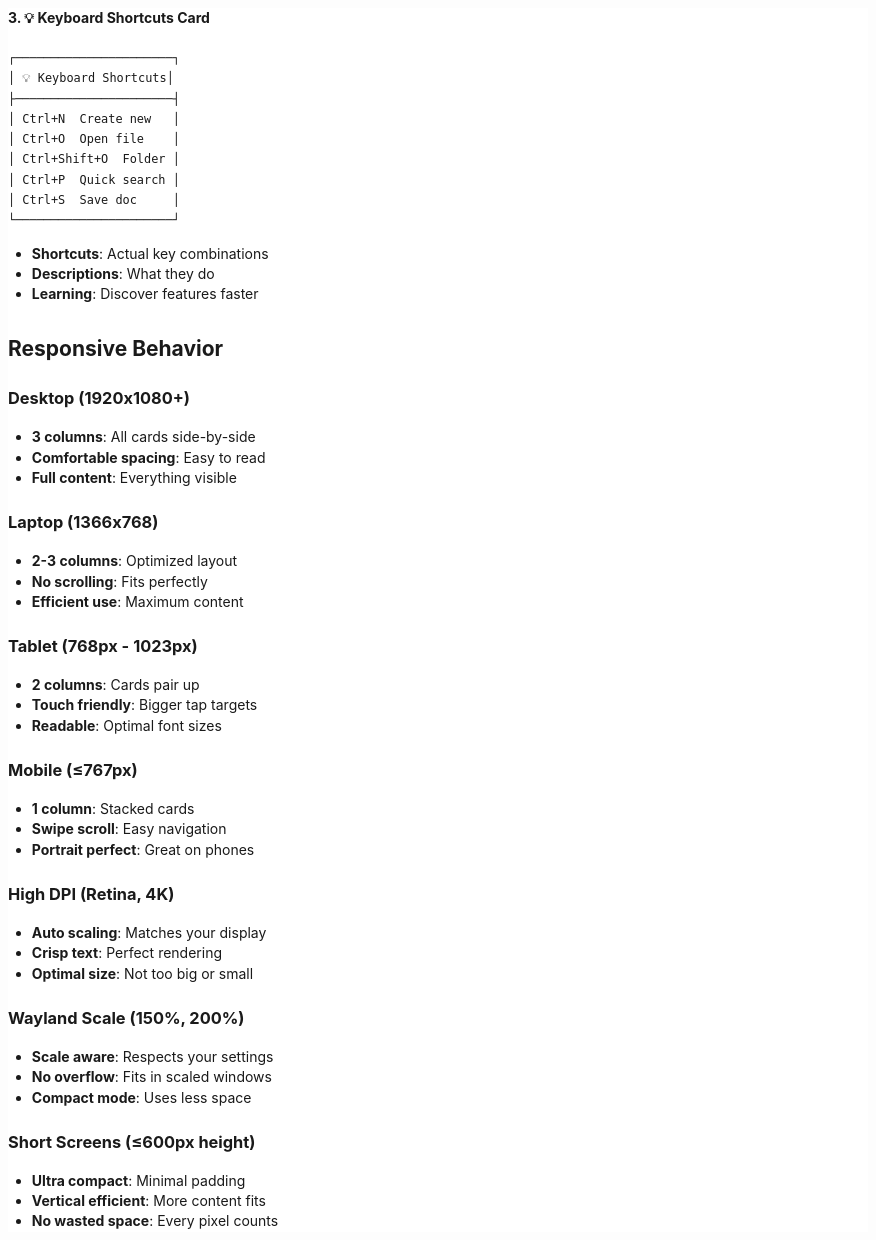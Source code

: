
#### 3. 💡 Keyboard Shortcuts Card
```
┌──────────────────────┐
│ 💡 Keyboard Shortcuts│
├──────────────────────┤
│ Ctrl+N  Create new   │
│ Ctrl+O  Open file    │
│ Ctrl+Shift+O  Folder │
│ Ctrl+P  Quick search │
│ Ctrl+S  Save doc     │
└──────────────────────┘
```
- **Shortcuts**: Actual key combinations
- **Descriptions**: What they do
- **Learning**: Discover features faster

## Responsive Behavior

### Desktop (1920x1080+)
- **3 columns**: All cards side-by-side
- **Comfortable spacing**: Easy to read
- **Full content**: Everything visible

### Laptop (1366x768)
- **2-3 columns**: Optimized layout
- **No scrolling**: Fits perfectly
- **Efficient use**: Maximum content

### Tablet (768px - 1023px)
- **2 columns**: Cards pair up
- **Touch friendly**: Bigger tap targets
- **Readable**: Optimal font sizes

### Mobile (≤767px)
- **1 column**: Stacked cards
- **Swipe scroll**: Easy navigation
- **Portrait perfect**: Great on phones

### High DPI (Retina, 4K)
- **Auto scaling**: Matches your display
- **Crisp text**: Perfect rendering
- **Optimal size**: Not too big or small

### Wayland Scale (150%, 200%)
- **Scale aware**: Respects your settings
- **No overflow**: Fits in scaled windows
- **Compact mode**: Uses less space

### Short Screens (≤600px height)
- **Ultra compact**: Minimal padding
- **Vertical efficient**: More content fits
- **No wasted space**: Every pixel counts
